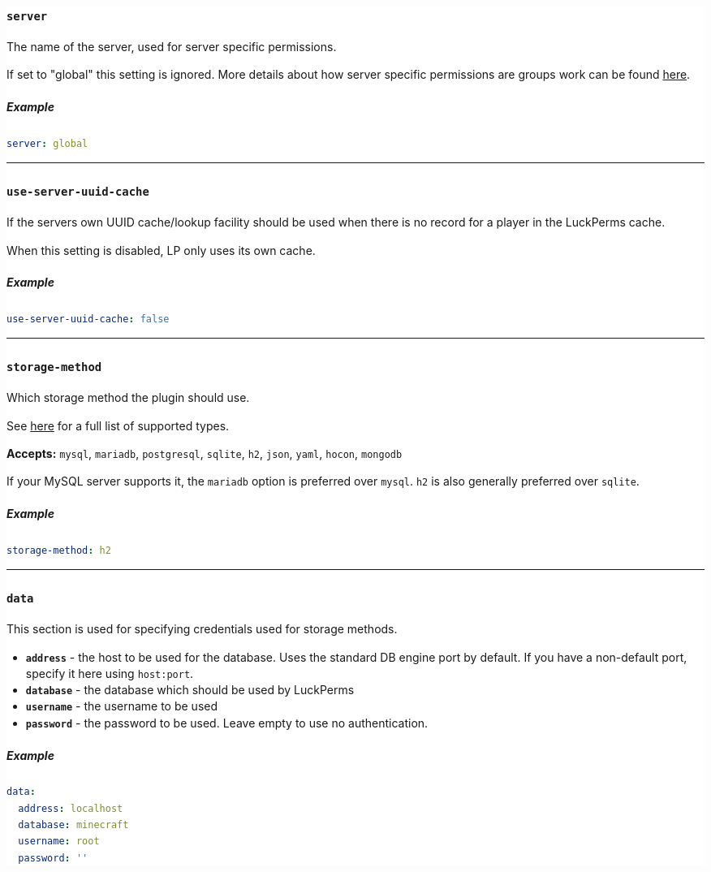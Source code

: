 ### `server`
The name of the server, used for server specific permissions.   

If set to "global" this setting is ignored. More details about how server specific permissions are groups work can be found [here](Advanced-Setup).

##### Example
```yaml
server: global
```

___
### `use-server-uuid-cache`

If the servers own UUID cache/lookup facility should be used when there is no record for a player in the LuckPerms cache.

When this setting is disabled, LP only uses its own cache. 

##### Example
```yaml
use-server-uuid-cache: false
```

___
### `storage-method`
Which storage method the plugin should use.

See [here](Storage-types) for a full list of supported types.

**Accepts:** `mysql`, `mariadb`, `postgresql`, `sqlite`, `h2`, `json`, `yaml`, `hocon`, `mongodb`

If your MySQL server supports it, the `mariadb` option is preferred over `mysql`. `h2` is also generally preferred over `sqlite`.

##### Example
```yaml
storage-method: h2
```

___
### `data`
This section is used for specifying credentials used for storage methods.

* **`address`** - the host to be used for the database. Uses the standard DB engine port by default. If you have a non-default port, specify it here using `host:port`.
* **`database`** - the database which should be used by LuckPerms
* **`username`** - the username to be used
* **`password`** - the password to be used. Leave empty to use no authentication.


##### Example
```yaml
data:
  address: localhost
  database: minecraft
  username: root
  password: ''
```
